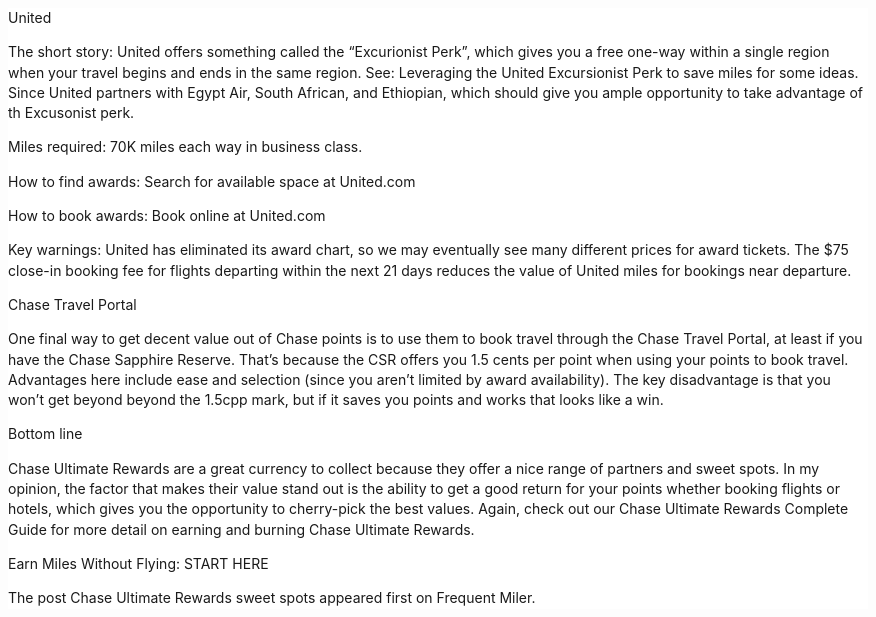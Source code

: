 United

The short story: United offers something called the “Excurionist Perk”, which gives you a free one-way within a single region when your travel begins and ends in the same region. See: Leveraging the United Excursionist Perk to save miles for some ideas. Since United partners with Egypt Air, South African, and Ethiopian, which should give you ample opportunity to take advantage of th Excusonist perk.

Miles required: 70K miles each way in business class.

How to find awards: Search for available space at United.com

How to book awards: Book online at United.com

Key warnings: United has eliminated its award chart, so we may eventually see many different prices for award tickets. The $75 close-in booking fee for flights departing within the next 21 days reduces the value of United miles for bookings near departure.

Chase Travel Portal

One final way to get decent value out of Chase points is to use them to book travel through the Chase Travel Portal, at least if you have the Chase Sapphire Reserve. That’s because the CSR offers you 1.5 cents per point when using your points to book travel. Advantages here include ease and selection (since you aren’t limited by award availability). The key disadvantage is that you won’t get beyond beyond the 1.5cpp mark, but if it saves you points and works that looks like a win.

Bottom line

Chase Ultimate Rewards are a great currency to collect because they offer a nice range of partners and sweet spots. In my opinion, the factor that makes their value stand out is the ability to get a good return for your points whether booking flights or hotels, which gives you the opportunity to cherry-pick the best values. Again, check out our Chase Ultimate Rewards Complete Guide for more detail on earning and burning Chase Ultimate Rewards.

Earn Miles Without Flying: START HERE

The post Chase Ultimate Rewards sweet spots appeared first on Frequent Miler.
